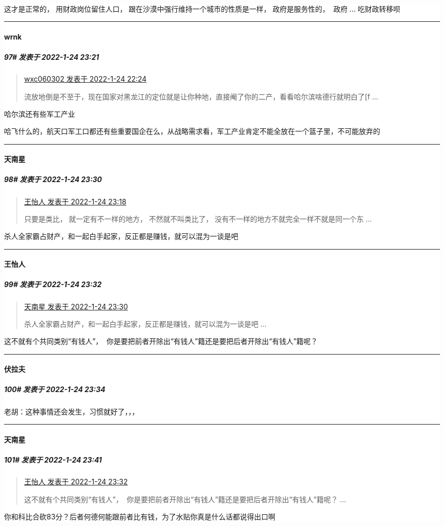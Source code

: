 这才是正常的， 用财政岗位留住人口， 跟在沙漠中强行维持一个城市的性质是一样， 政府是服务性的，  政府 ...</blockquote>
吃财政转移呗

*****

####  wrnk  
##### 97#       发表于 2022-1-24 23:21

<blockquote><a href="httphttps://bbs.saraba1st.com/2b/forum.php?mod=redirect&amp;goto=findpost&amp;pid=54417788&amp;ptid=2049097" target="_blank">wxc060302 发表于 2022-1-24 22:24</a>

流放地倒是不至于，现在国家对黑龙江的定位就是让你种地，直接阉了你的二产，看看哈尔滨啥德行就明白了[f ...</blockquote>
哈尔滨还有些军工产业 

哈飞什么的，航天口军工口都还有些重要国企在么，从战略需求看，军工产业肯定不能全放在一个篮子里，不可能放弃的



*****

####  天南星  
##### 98#       发表于 2022-1-24 23:30

<blockquote><a href="httphttps://bbs.saraba1st.com/2b/forum.php?mod=redirect&amp;goto=findpost&amp;pid=54418328&amp;ptid=2049097" target="_blank">王怡人 发表于 2022-1-24 23:18</a>

只要是类比， 就一定有不一样的地方， 不然就不叫类比了， 没有不一样的地方不就完全一样不就是同一个东 ...</blockquote>
杀人全家霸占财产，和一起白手起家，反正都是赚钱，就可以混为一谈是吧

*****

####  王怡人  
##### 99#       发表于 2022-1-24 23:32

<blockquote><a href="httphttps://bbs.saraba1st.com/2b/forum.php?mod=redirect&amp;goto=findpost&amp;pid=54418459&amp;ptid=2049097" target="_blank">天南星 发表于 2022-1-24 23:30</a>

杀人全家霸占财产，和一起白手起家，反正都是赚钱，就可以混为一谈是吧 ...</blockquote>
这不就有个共同类别“有钱人”，  你是要把前者开除出“有钱人”籍还是要把后者开除出“有钱人”籍呢？

*****

####  伏拉夫  
##### 100#       发表于 2022-1-24 23:34

老胡：这种事情还会发生，习惯就好了，，，

*****

####  天南星  
##### 101#       发表于 2022-1-24 23:41

<blockquote><a href="httphttps://bbs.saraba1st.com/2b/forum.php?mod=redirect&amp;goto=findpost&amp;pid=54418481&amp;ptid=2049097" target="_blank">王怡人 发表于 2022-1-24 23:32</a>

这不就有个共同类别“有钱人”，  你是要把前者开除出“有钱人”籍还是要把后者开除出“有钱人”籍呢？ ...</blockquote>
你和科比合砍83分？后者何德何能跟前者比有钱，为了水贴你真是什么话都说得出口啊
